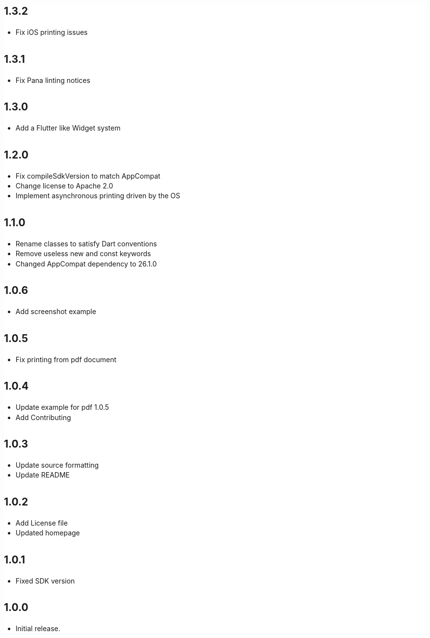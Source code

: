 ## 1.3.2

- Fix iOS printing issues

## 1.3.1

- Fix Pana linting notices

## 1.3.0

- Add a Flutter like Widget system

## 1.2.0

- Fix compileSdkVersion to match AppCompat
- Change license to Apache 2.0
- Implement asynchronous printing driven by the OS

## 1.1.0

- Rename classes to satisfy Dart conventions
- Remove useless new and const keywords
- Changed AppCompat dependency to 26.1.0

## 1.0.6

- Add screenshot example

## 1.0.5

- Fix printing from pdf document

## 1.0.4

- Update example for pdf 1.0.5
- Add Contributing

## 1.0.3

- Update source formatting
- Update README

## 1.0.2

- Add License file
- Updated homepage

## 1.0.1

- Fixed SDK version

## 1.0.0

- Initial release.
